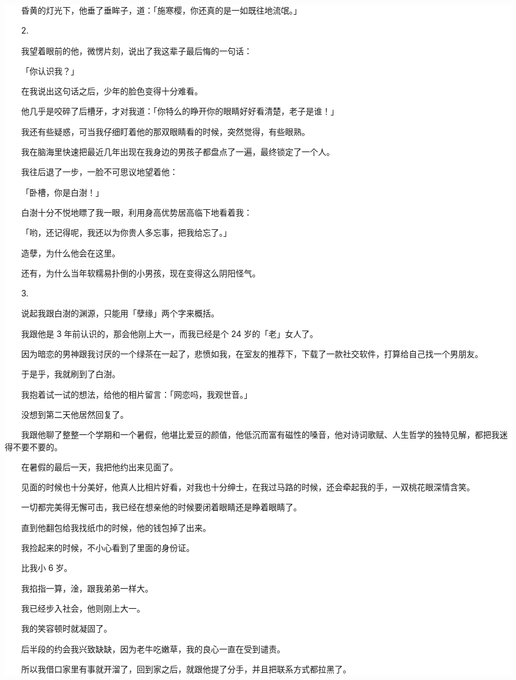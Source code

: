 &emsp;&emsp;昏黄的灯光下，他垂了垂眸子，道：「施寒樱，你还真的是一如既往地流氓。」  
  
&emsp;&emsp;2.  
  
&emsp;&emsp;我望着眼前的他，微愣片刻，说出了我这辈子最后悔的一句话：  
  
&emsp;&emsp;「你认识我？」  
  
&emsp;&emsp;在我说出这句话之后，少年的脸色变得十分难看。  
  
&emsp;&emsp;他几乎是咬碎了后槽牙，才对我道：「你特么的睁开你的眼睛好好看清楚，老子是谁！」  
  
&emsp;&emsp;我还有些疑惑，可当我仔细盯着他的那双眼睛看的时候，突然觉得，有些眼熟。  
  
&emsp;&emsp;我在脑海里快速把最近几年出现在我身边的男孩子都盘点了一遍，最终锁定了一个人。  
  
&emsp;&emsp;我往后退了一步，一脸不可思议地望着他：  
  
&emsp;&emsp;「卧槽，你是白澍！」  
  
&emsp;&emsp;白澍十分不悦地瞟了我一眼，利用身高优势居高临下地看着我：  
  
&emsp;&emsp;「哟，还记得呢，我还以为你贵人多忘事，把我给忘了。」  
  
&emsp;&emsp;造孽，为什么他会在这里。  
  
&emsp;&emsp;还有，为什么当年软糯易扑倒的小男孩，现在变得这么阴阳怪气。  
  
&emsp;&emsp;3.  
  
&emsp;&emsp;说起我跟白澍的渊源，只能用「孽缘」两个字来概括。  
  
&emsp;&emsp;我跟他是 3 年前认识的，那会他刚上大一，而我已经是个 24 岁的「老」女人了。  
  
&emsp;&emsp;因为暗恋的男神跟我讨厌的一个绿茶在一起了，悲愤如我，在室友的推荐下，下载了一款社交软件，打算给自己找一个男朋友。  
  
&emsp;&emsp;于是乎，我就刷到了白澍。  
  
&emsp;&emsp;我抱着试一试的想法，给他的相片留言：「网恋吗，我观世音。」  
  
&emsp;&emsp;没想到第二天他居然回复了。  
  
&emsp;&emsp;我跟他聊了整整一个学期和一个暑假，他堪比爱豆的颜值，他低沉而富有磁性的嗓音，他对诗词歌赋、人生哲学的独特见解，都把我迷得不要不要的。  
  
&emsp;&emsp;在暑假的最后一天，我把他约出来见面了。  
  
&emsp;&emsp;见面的时候也十分美好，他真人比相片好看，对我也十分绅士，在我过马路的时候，还会牵起我的手，一双桃花眼深情含笑。  
  
&emsp;&emsp;一切都完美得无懈可击，我已经在想亲他的时候要闭着眼睛还是睁着眼睛了。  
  
&emsp;&emsp;直到他翻包给我找纸巾的时候，他的钱包掉了出来。  
  
&emsp;&emsp;我捡起来的时候，不小心看到了里面的身份证。  
  
&emsp;&emsp;比我小 6 岁。  
  
&emsp;&emsp;我掐指一算，淦，跟我弟弟一样大。  
  
&emsp;&emsp;我已经步入社会，他则刚上大一。  
  
&emsp;&emsp;我的笑容顿时就凝固了。  
  
&emsp;&emsp;后半段的约会我兴致缺缺，因为老牛吃嫩草，我的良心一直在受到谴责。  
  
&emsp;&emsp;所以我借口家里有事就开溜了，回到家之后，就跟他提了分手，并且把联系方式都拉黑了。  
  